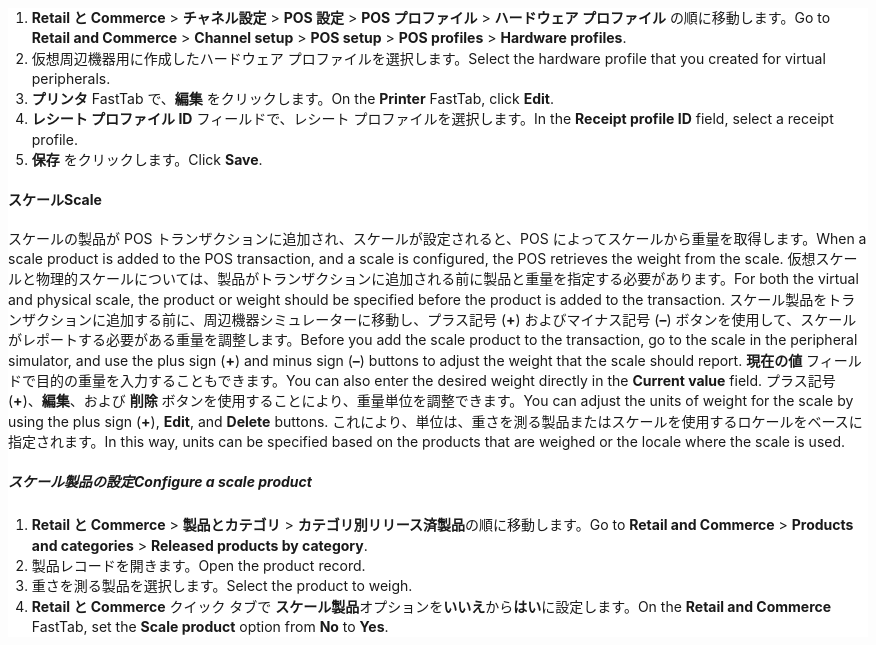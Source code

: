 1. <span data-ttu-id="9d91a-261">**Retail と Commerce** &gt; **チャネル設定** &gt; **POS 設定** &gt; **POS プロファイル** &gt; **ハードウェア プロファイル** の順に移動します。</span><span class="sxs-lookup"><span data-stu-id="9d91a-261">Go to **Retail and Commerce** &gt; **Channel setup** &gt; **POS setup** &gt; **POS profiles** &gt; **Hardware profiles**.</span></span>
2. <span data-ttu-id="9d91a-262">仮想周辺機器用に作成したハードウェア プロファイルを選択します。</span><span class="sxs-lookup"><span data-stu-id="9d91a-262">Select the hardware profile that you created for virtual peripherals.</span></span>
3. <span data-ttu-id="9d91a-263">**プリンタ** FastTab で、**編集** をクリックします。</span><span class="sxs-lookup"><span data-stu-id="9d91a-263">On the **Printer** FastTab, click **Edit**.</span></span>
4. <span data-ttu-id="9d91a-264">**レシート プロファイル ID** フィールドで、レシート プロファイルを選択します。</span><span class="sxs-lookup"><span data-stu-id="9d91a-264">In the **Receipt profile ID** field, select a receipt profile.</span></span>
5. <span data-ttu-id="9d91a-265">**保存** をクリックします。</span><span class="sxs-lookup"><span data-stu-id="9d91a-265">Click **Save**.</span></span>

#### <a name="scale"></a><span data-ttu-id="9d91a-266">スケール</span><span class="sxs-lookup"><span data-stu-id="9d91a-266">Scale</span></span>

<span data-ttu-id="9d91a-267">スケールの製品が POS トランザクションに追加され、スケールが設定されると、POS によってスケールから重量を取得します。</span><span class="sxs-lookup"><span data-stu-id="9d91a-267">When a scale product is added to the POS transaction, and a scale is configured, the POS retrieves the weight from the scale.</span></span> <span data-ttu-id="9d91a-268">仮想スケールと物理的スケールについては、製品がトランザクションに追加される前に製品と重量を指定する必要があります。</span><span class="sxs-lookup"><span data-stu-id="9d91a-268">For both the virtual and physical scale, the product or weight should be specified before the product is added to the transaction.</span></span> <span data-ttu-id="9d91a-269">スケール製品をトランザクションに追加する前に、周辺機器シミュレーターに移動し、プラス記号 (**+**) およびマイナス記号 (**–**) ボタンを使用して、スケールがレポートする必要がある重量を調整します。</span><span class="sxs-lookup"><span data-stu-id="9d91a-269">Before you add the scale product to the transaction, go to the scale in the peripheral simulator, and use the plus sign (**+**) and minus sign (**–**) buttons to adjust the weight that the scale should report.</span></span> <span data-ttu-id="9d91a-270">**現在の値** フィールドで目的の重量を入力することもできます。</span><span class="sxs-lookup"><span data-stu-id="9d91a-270">You can also enter the desired weight directly in the **Current value** field.</span></span> <span data-ttu-id="9d91a-271">プラス記号 (**+**)、**編集**、および **削除** ボタンを使用することにより、重量単位を調整できます。</span><span class="sxs-lookup"><span data-stu-id="9d91a-271">You can adjust the units of weight for the scale by using the plus sign (**+**), **Edit**, and **Delete** buttons.</span></span> <span data-ttu-id="9d91a-272">これにより、単位は、重さを測る製品またはスケールを使用するロケールをベースに指定されます。</span><span class="sxs-lookup"><span data-stu-id="9d91a-272">In this way, units can be specified based on the products that are weighed or the locale where the scale is used.</span></span>

##### <a name="configure-a-scale-product"></a><span data-ttu-id="9d91a-273">スケール製品の設定</span><span class="sxs-lookup"><span data-stu-id="9d91a-273">Configure a scale product</span></span>

1. <span data-ttu-id="9d91a-274">**Retail と Commerce** &gt; **製品とカテゴリ** &gt; **カテゴリ別リリース済製品**の順に移動します。</span><span class="sxs-lookup"><span data-stu-id="9d91a-274">Go to **Retail and Commerce** &gt; **Products and categories** &gt; **Released products by category**.</span></span>
2. <span data-ttu-id="9d91a-275">製品レコードを開きます。</span><span class="sxs-lookup"><span data-stu-id="9d91a-275">Open the product record.</span></span>
3. <span data-ttu-id="9d91a-276">重さを測る製品を選択します。</span><span class="sxs-lookup"><span data-stu-id="9d91a-276">Select the product to weigh.</span></span>
4. <span data-ttu-id="9d91a-277">**Retail と Commerce** クイック タブで **スケール製品**オプションを**いいえ**から**はい**に設定します。</span><span class="sxs-lookup"><span data-stu-id="9d91a-277">On the **Retail and Commerce** FastTab, set the **Scale product** option from **No** to **Yes**.</span></span>
